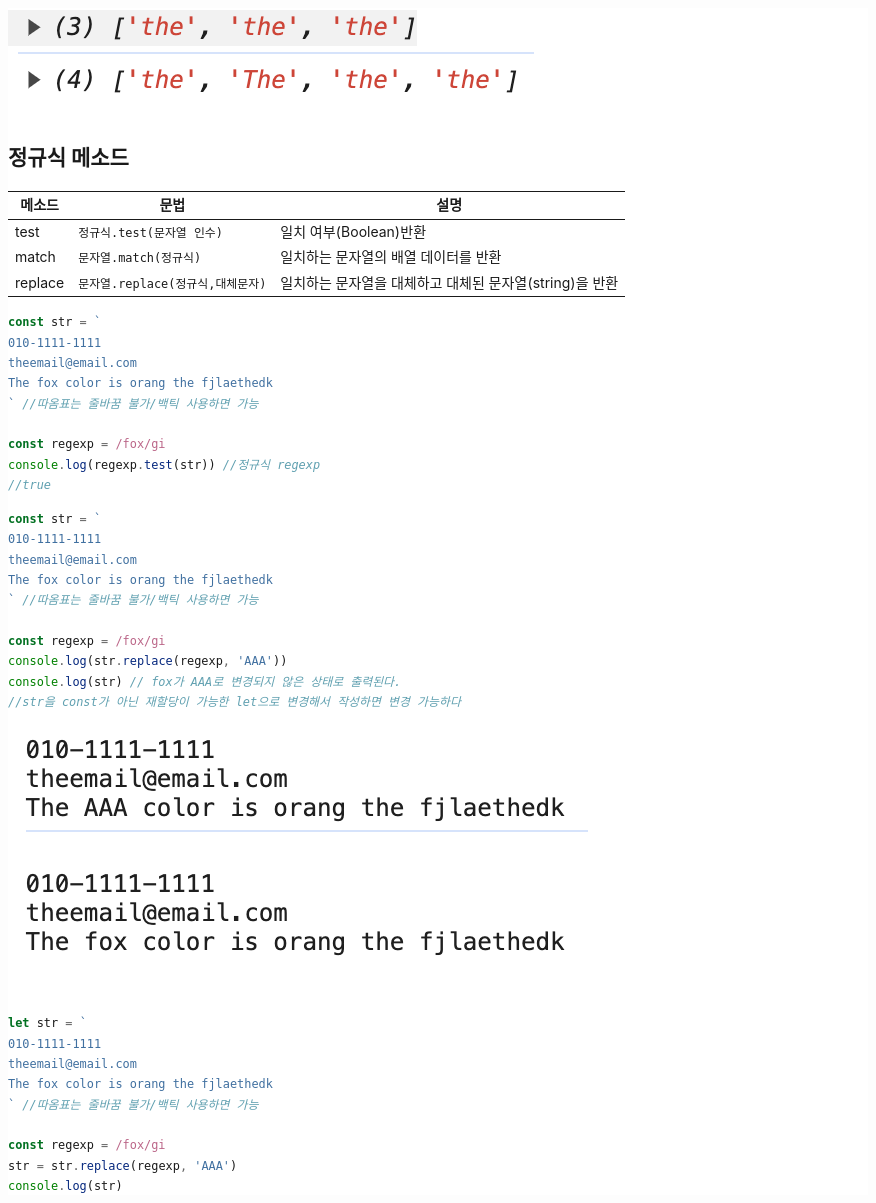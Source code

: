 ![플래그](./gi.png)

## 정규식 메소드

메소드 | 문법 | 설명
--|--|--
test | `정규식.test(문자열 인수)` | 일치 여부(Boolean)반환
match | `문자열.match(정규식)` | 일치하는 문자열의 배열 데이터를 반환
replace | `문자열.replace(정규식,대체문자)` | 일치하는 문자열을 대체하고 대체된 문자열(string)을 반환

```js
const str = `
010-1111-1111
theemail@email.com
The fox color is orang the fjlaethedk
` //따옴표는 줄바꿈 불가/백틱 사용하면 가능

const regexp = /fox/gi
console.log(regexp.test(str)) //정규식 regexp
//true
```

```js
const str = `
010-1111-1111
theemail@email.com
The fox color is orang the fjlaethedk
` //따옴표는 줄바꿈 불가/백틱 사용하면 가능

const regexp = /fox/gi
console.log(str.replace(regexp, 'AAA'))
console.log(str) // fox가 AAA로 변경되지 않은 상태로 출력된다.
//str을 const가 아닌 재할당이 가능한 let으로 변경해서 작성하면 변경 가능하다
```
![리플레이스](./replace.png)
```js
let str = `
010-1111-1111
theemail@email.com
The fox color is orang the fjlaethedk
` //따옴표는 줄바꿈 불가/백틱 사용하면 가능

const regexp = /fox/gi
str = str.replace(regexp, 'AAA')
console.log(str)
```
